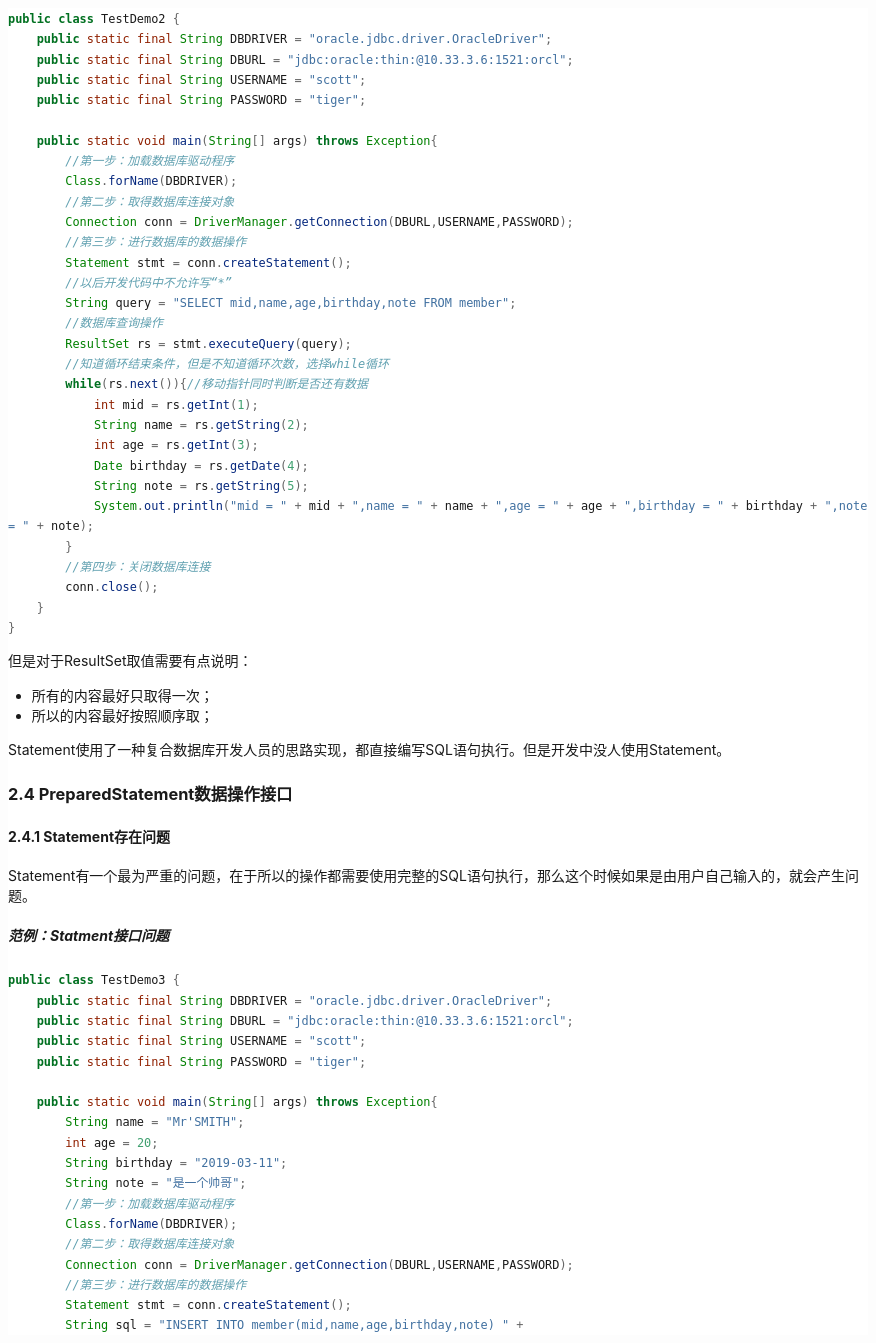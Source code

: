 ```java
public class TestDemo2 {
    public static final String DBDRIVER = "oracle.jdbc.driver.OracleDriver";
    public static final String DBURL = "jdbc:oracle:thin:@10.33.3.6:1521:orcl";
    public static final String USERNAME = "scott";
    public static final String PASSWORD = "tiger";

    public static void main(String[] args) throws Exception{
        //第一步：加载数据库驱动程序
        Class.forName(DBDRIVER);
        //第二步：取得数据库连接对象
        Connection conn = DriverManager.getConnection(DBURL,USERNAME,PASSWORD);
        //第三步：进行数据库的数据操作
        Statement stmt = conn.createStatement();
        //以后开发代码中不允许写“*”
        String query = "SELECT mid,name,age,birthday,note FROM member";
        //数据库查询操作
        ResultSet rs = stmt.executeQuery(query);
        //知道循环结束条件，但是不知道循环次数，选择while循环
        while(rs.next()){//移动指针同时判断是否还有数据
            int mid = rs.getInt(1);
            String name = rs.getString(2);
            int age = rs.getInt(3);
            Date birthday = rs.getDate(4);
            String note = rs.getString(5);
            System.out.println("mid = " + mid + ",name = " + name + ",age = " + age + ",birthday = " + birthday + ",note = " + note);
        }
        //第四步：关闭数据库连接
        conn.close();
    }
}
```
但是对于ResultSet取值需要有点说明：
* 所有的内容最好只取得一次；
* 所以的内容最好按照顺序取；

Statement使用了一种复合数据库开发人员的思路实现，都直接编写SQL语句执行。但是开发中没人使用Statement。

### 2.4 PreparedStatement数据操作接口
#### 2.4.1 Statement存在问题
Statement有一个最为严重的问题，在于所以的操作都需要使用完整的SQL语句执行，那么这个时候如果是由用户自己输入的，就会产生问题。

##### 范例：Statment接口问题
```java
public class TestDemo3 {
    public static final String DBDRIVER = "oracle.jdbc.driver.OracleDriver";
    public static final String DBURL = "jdbc:oracle:thin:@10.33.3.6:1521:orcl";
    public static final String USERNAME = "scott";
    public static final String PASSWORD = "tiger";

    public static void main(String[] args) throws Exception{
        String name = "Mr'SMITH";
        int age = 20;
        String birthday = "2019-03-11";
        String note = "是一个帅哥";
        //第一步：加载数据库驱动程序
        Class.forName(DBDRIVER);
        //第二步：取得数据库连接对象
        Connection conn = DriverManager.getConnection(DBURL,USERNAME,PASSWORD);
        //第三步：进行数据库的数据操作
        Statement stmt = conn.createStatement();
        String sql = "INSERT INTO member(mid,name,age,birthday,note) " +
```